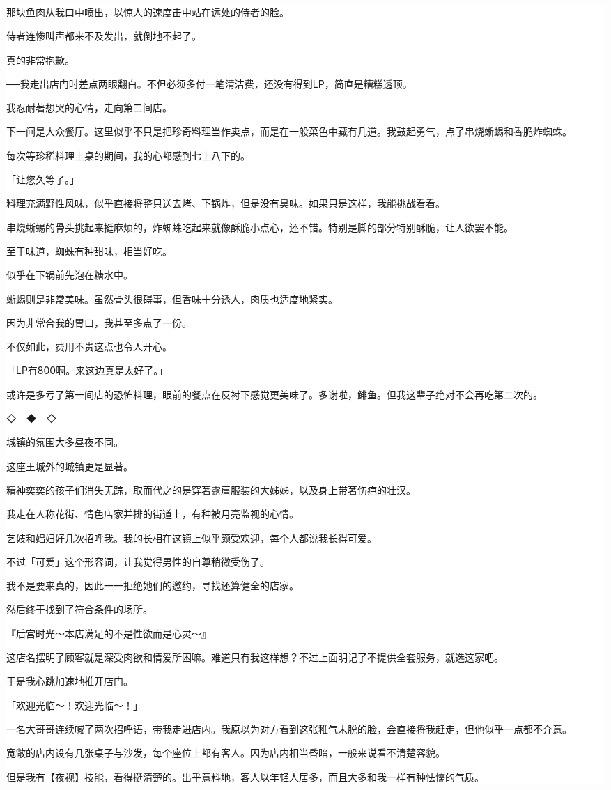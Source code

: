 那块鱼肉从我口中喷出，以惊人的速度击中站在远处的侍者的脸。

侍者连惨叫声都来不及发出，就倒地不起了。

真的非常抱歉。

──我走出店门时差点两眼翻白。不但必须多付一笔清洁费，还没有得到LP，简直是糟糕透顶。

我忍耐著想哭的心情，走向第二间店。

下一间是大众餐厅。这里似乎不只是把珍奇料理当作卖点，而是在一般菜色中藏有几道。我鼓起勇气，点了串烧蜥蜴和香脆炸蜘蛛。

每次等珍稀料理上桌的期间，我的心都感到七上八下的。

「让您久等了。」

料理充满野性风味，似乎直接将整只送去烤、下锅炸，但是没有臭味。如果只是这样，我能挑战看看。

串烧蜥蜴的骨头挑起来挺麻烦的，炸蜘蛛吃起来就像酥脆小点心，还不错。特别是脚的部分特别酥脆，让人欲罢不能。

至于味道，蜘蛛有种甜味，相当好吃。

似乎在下锅前先泡在糖水中。

蜥蜴则是非常美味。虽然骨头很碍事，但香味十分诱人，肉质也适度地紧实。

因为非常合我的胃口，我甚至多点了一份。

不仅如此，费用不贵这点也令人开心。

「LP有800啊。来这边真是太好了。」

或许是多亏了第一间店的恐怖料理，眼前的餐点在反衬下感觉更美味了。多谢啦，鲱鱼。但我这辈子绝对不会再吃第二次的。

◇　◆　◇

城镇的氛围大多昼夜不同。

这座王城外的城镇更是显著。

精神奕奕的孩子们消失无踪，取而代之的是穿著露肩服装的大姊姊，以及身上带著伤疤的壮汉。

我走在人称花街、情色店家并排的街道上，有种被月亮监视的心情。

艺妓和娼妇好几次招呼我。我的长相在这镇上似乎颇受欢迎，每个人都说我长得可爱。

不过「可爱」这个形容词，让我觉得男性的自尊稍微受伤了。

我不是要来真的，因此一一拒绝她们的邀约，寻找还算健全的店家。

然后终于找到了符合条件的场所。

『后宫时光～本店满足的不是性欲而是心灵～』

这店名摆明了顾客就是深受肉欲和情爱所困嘛。难道只有我这样想？不过上面明记了不提供全套服务，就选这家吧。

于是我心跳加速地推开店门。

「欢迎光临～！欢迎光临～！」

一名大哥哥连续喊了两次招呼语，带我走进店内。我原以为对方看到这张稚气未脱的脸，会直接将我赶走，但他似乎一点都不介意。

宽敞的店内设有几张桌子与沙发，每个座位上都有客人。因为店内相当昏暗，一般来说看不清楚容貌。

但是我有【夜视】技能，看得挺清楚的。出乎意料地，客人以年轻人居多，而且大多和我一样有种怯懦的气质。
